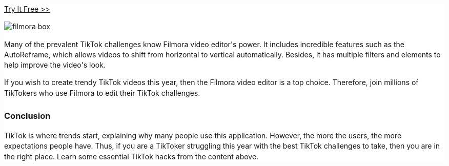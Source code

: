 [Try It Free >>](https://tools.techidaily.com/wondershare/filmora/download/)

![filmora box](https://images.wondershare.com/filmora/banner/filmora-latest-product-box-right-side.png)

Many of the prevalent TikTok challenges know Filmora video editor's power. It includes incredible features such as the AutoReframe, which allows videos to shift from horizontal to vertical automatically. Besides, it has multiple filters and elements to help improve the video's look.

If you wish to create trendy TikTok videos this year, then the Filmora video editor is a top choice. Therefore, join millions of TikTokers who use Filmora to edit their TikTok challenges.

### Conclusion

TikTok is where trends start, explaining why many people use this application. However, the more the users, the more expectations people have. Thus, if you are a TikToker struggling this year with the best TikTok challenges to take, then you are in the right place. Learn some essential TikTok hacks from the content above.

<ins class="adsbygoogle"
     style="display:block"
     data-ad-format="autorelaxed"
     data-ad-client="ca-pub-7571918770474297"
     data-ad-slot="1223367746"></ins>

<ins class="adsbygoogle"
     style="display:block"
     data-ad-client="ca-pub-7571918770474297"
     data-ad-slot="8358498916"
     data-ad-format="auto"
     data-full-width-responsive="true"></ins>
